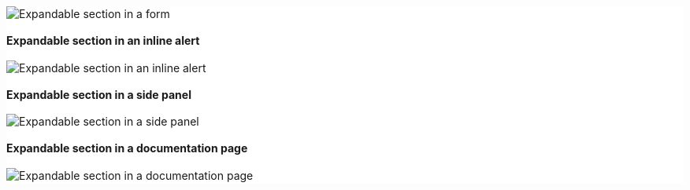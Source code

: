 <img src="./img/form.png" alt="Expandable section in a form" width="1514"/>

**Expandable section in an inline alert**

<img src="./img/inline-alert.png" alt="Expandable section in an inline alert" width="502"/>

**Expandable section in a side panel**

<img src="./img/side-panel.png" alt="Expandable section in a side panel" width="1047"/>

**Expandable section in a documentation page**

<img src="./img/documentation.png" alt="Expandable section in a documentation page" width="644"/>
